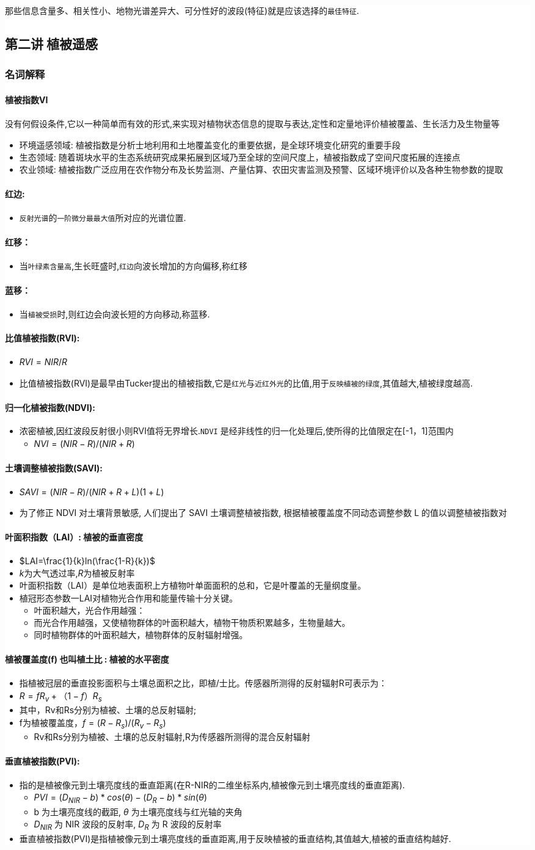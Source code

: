 那些信息含量多、相关性小、地物光谱差异大、可分性好的波段(特征)就是应该选择的`最佳特征`.

## 第二讲 植被遥感
### 名词解释
#### 植被指数VI
没有何假设条件,它以一种简单而有效的形式,来实现对植物状态信息的提取与表达,定性和定量地评价植被覆盖、生长活力及生物量等
- 环境遥感领域: 植被指数是分析士地利用和土地覆盖变化的重要依据，是全球环境变化研究的重要手段
- 生态领域: 随着斑块水平的生态系统研究成果拓展到区域乃至全球的空间尺度上，植被指数成了空间尺度拓展的连接点
- 农业领域: 植被指数广泛应用在农作物分布及长势监测、产量估算、农田灾害监测及预警、区域环境评价以及各种生物参数的提取

#### 红边: 
- `反射光谱`的`一阶微分最最大值`所对应的光谱位置.
#### 红移：
- 当`叶绿素含量高`,生长旺盛时,`红边`向波长增加的方向偏移,称红移
#### 蓝移：
- 当`植被受损`时,则红边会向波长短的方向移动,称蓝移.

#### 比值植被指数(RVI):
  - $RVI=NIR/R$
  * 比值植被指数(RVI)是最早由Tucker提出的植被指数,它是`红光`与`近红外光`的比值,用于`反映植被的绿度`,其值越大,植被绿度越高.
#### 归一化植被指数(NDVI): 
- 浓密植被,因红波段反射很小则RVI值将无界增长.`NDVI` 是经非线性的归一化处理后,使所得的比值限定在[-1，1]范围内
  * $NVI=(NIR-R)/(NIR+R)$
#### 土壤调整植被指数(SAVI): 
  * $SAVI=(NIR-R)/(NIR+R+L)(1+L)$
- 为了修正 NDVI 对土壤背景敏感, 人们提出了 SAVI 土壤调整植被指数, 根据植被覆盖度不同动态调整参数 L 的值以调整植被指数对
#### 叶面积指数（LAI）: 植被的垂直密度
  * $LAI=\frac{1}{k}ln(\frac{1-R}{k})$
  * $k$为大气透过率,$R$为植被反射率
  * 叶面积指数（LAI）是单位地表面积上方植物叶单面面积的总和，它是叶覆盖的无量纲度量。
  * 植冠形态参数一LAI对植物光合作用和能量传输十分关键。
    * 叶面积越大，光合作用越强：
    * 而光合作用越强，又使植物群体的叶面积越大，植物干物质积累越多，生物量越大。
    * 同时植物群体的叶面积越大，植物群体的反射辐射增强。
#### 植被覆盖度(f) 也叫植土比 : 植被的水平密度
- 指植被冠层的垂直投影面积与土壤总面积之比，即植/士比。传感器所测得的反射辐射R可表示为：
- $R=fR_v+（1-f）R_s$
- 其中，Rv和Rs分别为植被、土壤的总反射辐射;
- f为植被覆盖度，$f = (R-R_s)/(R_v-R_s)$
  - Rv和Rs分别为植被、土壤的总反射辐射,R为传感器所测得的混合反射辐射
#### 垂直植被指数(PVI):
* 指的是植被像元到土壤亮度线的垂直距离(在R-NIR的二维坐标系内,植被像元到土壤亮度线的垂直距离).
  * $PVI=(D_{NIR}-b) * cos(\theta) - (D_R-b)* sin(\theta)$
  * b 为土壤亮度线的截距, $\theta$ 为土壤亮度线与红光轴的夹角
  * $D_{NIR}$ 为 NIR 波段的反射率, $D_R$ 为 R 波段的反射率
* 垂直植被指数(PVI)是指植被像元到土壤亮度线的垂直距离,用于反映植被的垂直结构,其值越大,植被的垂直结构越好.
